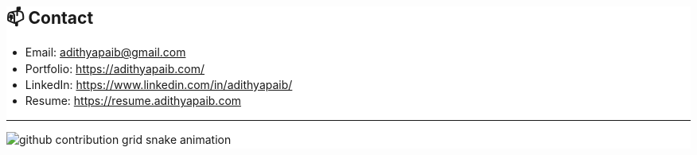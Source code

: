
## 📫 Contact
- Email: [adithyapaib@gmail.com](mailto:adithyapaib@gmail.com)  
- Portfolio: https://adithyapaib.com/  
- LinkedIn: https://www.linkedin.com/in/adithyapaib/  
- Resume: https://resume.adithyapaib.com

---


![github contribution grid snake animation](https://raw.githubusercontent.com/adithyapaib/adithyapaib/master/download.svg)
